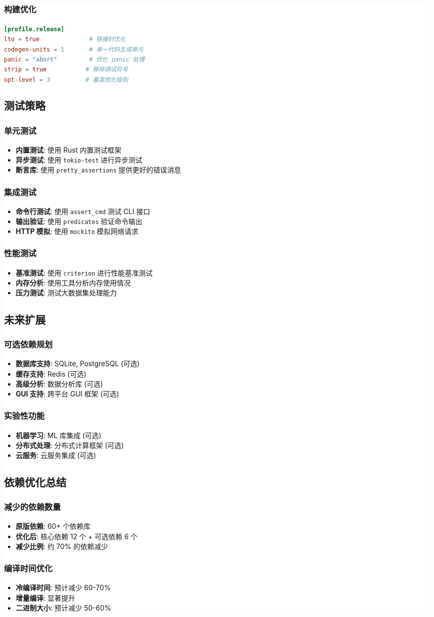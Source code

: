 ### 构建优化
```toml
[profile.release]
lto = true              # 链接时优化
codegen-units = 1       # 单一代码生成单元
panic = "abort"         # 优化 panic 处理
strip = true           # 移除调试符号
opt-level = 3          # 最高优化级别
```

## 测试策略

### 单元测试
- **内置测试**: 使用 Rust 内置测试框架
- **异步测试**: 使用 `tokio-test` 进行异步测试
- **断言库**: 使用 `pretty_assertions` 提供更好的错误消息

### 集成测试
- **命令行测试**: 使用 `assert_cmd` 测试 CLI 接口
- **输出验证**: 使用 `predicates` 验证命令输出
- **HTTP 模拟**: 使用 `mockito` 模拟网络请求

### 性能测试
- **基准测试**: 使用 `criterion` 进行性能基准测试
- **内存分析**: 使用工具分析内存使用情况
- **压力测试**: 测试大数据集处理能力

## 未来扩展

### 可选依赖规划
- **数据库支持**: SQLite, PostgreSQL (可选)
- **缓存支持**: Redis (可选)
- **高级分析**: 数据分析库 (可选)
- **GUI 支持**: 跨平台 GUI 框架 (可选)

### 实验性功能
- **机器学习**: ML 库集成 (可选)
- **分布式处理**: 分布式计算框架 (可选)
- **云服务**: 云服务集成 (可选)

## 依赖优化总结

### 减少的依赖数量
- **原版依赖**: 60+ 个依赖库
- **优化后**: 核心依赖 12 个 + 可选依赖 6 个
- **减少比例**: 约 70% 的依赖减少

### 编译时间优化
- **冷编译时间**: 预计减少 60-70%
- **增量编译**: 显著提升
- **二进制大小**: 预计减少 50-60%
